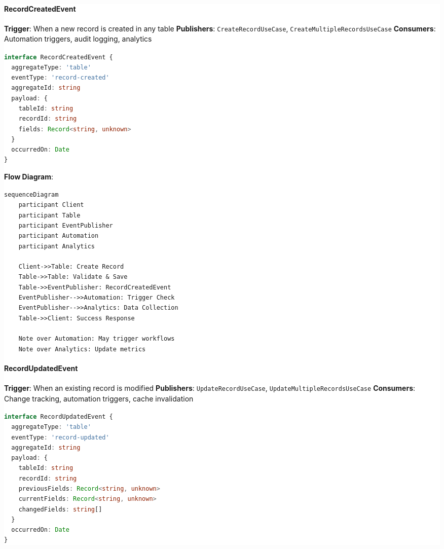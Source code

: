 #### RecordCreatedEvent
**Trigger**: When a new record is created in any table
**Publishers**: `CreateRecordUseCase`, `CreateMultipleRecordsUseCase`
**Consumers**: Automation triggers, audit logging, analytics

```typescript
interface RecordCreatedEvent {
  aggregateType: 'table'
  eventType: 'record-created'
  aggregateId: string
  payload: {
    tableId: string
    recordId: string
    fields: Record<string, unknown>
  }
  occurredOn: Date
}
```

**Flow Diagram**:
```mermaid
sequenceDiagram
    participant Client
    participant Table
    participant EventPublisher
    participant Automation
    participant Analytics
    
    Client->>Table: Create Record
    Table->>Table: Validate & Save
    Table->>EventPublisher: RecordCreatedEvent
    EventPublisher-->>Automation: Trigger Check
    EventPublisher-->>Analytics: Data Collection
    Table->>Client: Success Response
    
    Note over Automation: May trigger workflows
    Note over Analytics: Update metrics
```

#### RecordUpdatedEvent
**Trigger**: When an existing record is modified
**Publishers**: `UpdateRecordUseCase`, `UpdateMultipleRecordsUseCase`
**Consumers**: Change tracking, automation triggers, cache invalidation

```typescript
interface RecordUpdatedEvent {
  aggregateType: 'table'
  eventType: 'record-updated'
  aggregateId: string
  payload: {
    tableId: string
    recordId: string
    previousFields: Record<string, unknown>
    currentFields: Record<string, unknown>
    changedFields: string[]
  }
  occurredOn: Date
}
```
